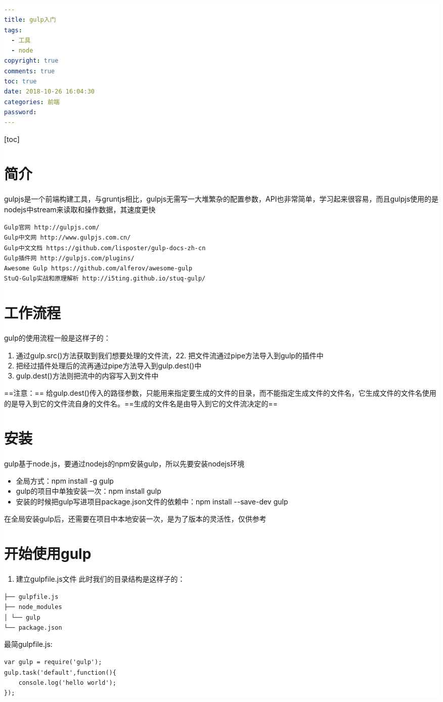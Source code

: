 ```yaml
---
title: gulp入门
tags:
  - 工具
  - node 
copyright: true
comments: true
toc: true
date: 2018-10-26 16:04:30
categories: 前端
password:
---
```


[toc]

# 简介
gulpjs是一个前端构建工具，与gruntjs相比，gulpjs无需写一大堆繁杂的配置参数，API也非常简单，学习起来很容易，而且gulpjs使用的是nodejs中stream来读取和操作数据，其速度更快
~~~
Gulp官网 http://gulpjs.com/
Gulp中文网 http://www.gulpjs.com.cn/
Gulp中文文档 https://github.com/lisposter/gulp-docs-zh-cn
Gulp插件网 http://gulpjs.com/plugins/
Awesome Gulp https://github.com/alferov/awesome-gulp
StuQ-Gulp实战和原理解析 http://i5ting.github.io/stuq-gulp/
~~~
# 工作流程
gulp的使用流程一般是这样子的：
1. 通过gulp.src()方法获取到我们想要处理的文件流，22. 把文件流通过pipe方法导入到gulp的插件中
3. 把经过插件处理后的流再通过pipe方法导入到gulp.dest()中
4. gulp.dest()方法则把流中的内容写入到文件中

==注意：== 给gulp.dest()传入的路径参数，只能用来指定要生成的文件的目录，而不能指定生成文件的文件名，它生成文件的文件名使用的是导入到它的文件流自身的文件名。==生成的文件名是由导入到它的文件流决定的==

# 安装
gulp基于node.js，要通过nodejs的npm安装gulp，所以先要安装nodejs环境
* 全局方式：npm install -g gulp
* gulp的项目中单独安装一次：npm install gulp
* 安装的时候把gulp写进项目package.json文件的依赖中：npm install --save-dev gulp

在全局安装gulp后，还需要在项目中本地安装一次，是为了版本的灵活性，仅供参考

# 开始使用gulp
1. 建立gulpfile.js文件
此时我们的目录结构是这样子的：
~~~
├── gulpfile.js
├── node_modules
│ └── gulp
└── package.json
~~~~
最简gulpfile.js:
~~~
var gulp = require('gulp');
gulp.task('default',function(){
    console.log('hello world');
});
~~~